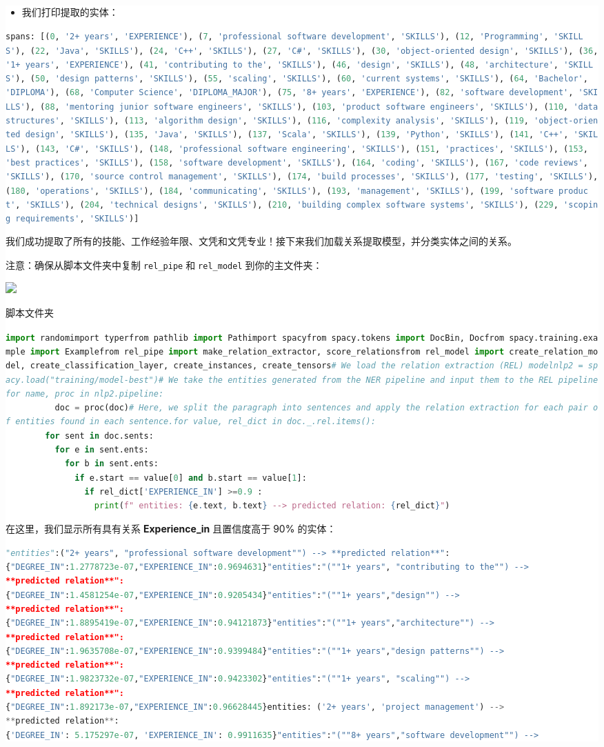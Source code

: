 +   我们打印提取的实体：

```py
spans: [(0, '2+ years', 'EXPERIENCE'), (7, 'professional software development', 'SKILLS'), (12, 'Programming', 'SKILLS'), (22, 'Java', 'SKILLS'), (24, 'C++', 'SKILLS'), (27, 'C#', 'SKILLS'), (30, 'object-oriented design', 'SKILLS'), (36, '1+ years', 'EXPERIENCE'), (41, 'contributing to the', 'SKILLS'), (46, 'design', 'SKILLS'), (48, 'architecture', 'SKILLS'), (50, 'design patterns', 'SKILLS'), (55, 'scaling', 'SKILLS'), (60, 'current systems', 'SKILLS'), (64, 'Bachelor', 'DIPLOMA'), (68, 'Computer Science', 'DIPLOMA_MAJOR'), (75, '8+ years', 'EXPERIENCE'), (82, 'software development', 'SKILLS'), (88, 'mentoring junior software engineers', 'SKILLS'), (103, 'product software engineers', 'SKILLS'), (110, 'data structures', 'SKILLS'), (113, 'algorithm design', 'SKILLS'), (116, 'complexity analysis', 'SKILLS'), (119, 'object-oriented design', 'SKILLS'), (135, 'Java', 'SKILLS'), (137, 'Scala', 'SKILLS'), (139, 'Python', 'SKILLS'), (141, 'C++', 'SKILLS'), (143, 'C#', 'SKILLS'), (148, 'professional software engineering', 'SKILLS'), (151, 'practices', 'SKILLS'), (153, 'best practices', 'SKILLS'), (158, 'software development', 'SKILLS'), (164, 'coding', 'SKILLS'), (167, 'code reviews', 'SKILLS'), (170, 'source control management', 'SKILLS'), (174, 'build processes', 'SKILLS'), (177, 'testing', 'SKILLS'), (180, 'operations', 'SKILLS'), (184, 'communicating', 'SKILLS'), (193, 'management', 'SKILLS'), (199, 'software product', 'SKILLS'), (204, 'technical designs', 'SKILLS'), (210, 'building complex software systems', 'SKILLS'), (229, 'scoping requirements', 'SKILLS')]
```

我们成功提取了所有的技能、工作经验年限、文凭和文凭专业！接下来我们加载关系提取模型，并分类实体之间的关系。

注意：确保从脚本文件夹中复制 `rel_pipe` 和 `rel_model` 到你的主文件夹：

![](../Images/9bc4d88f2070b0ed394af5dae32b8732.png)

脚本文件夹

```py
import randomimport typerfrom pathlib import Pathimport spacyfrom spacy.tokens import DocBin, Docfrom spacy.training.example import Examplefrom rel_pipe import make_relation_extractor, score_relationsfrom rel_model import create_relation_model, create_classification_layer, create_instances, create_tensors# We load the relation extraction (REL) modelnlp2 = spacy.load("training/model-best")# We take the entities generated from the NER pipeline and input them to the REL pipelinefor name, proc in nlp2.pipeline:
          doc = proc(doc)# Here, we split the paragraph into sentences and apply the relation extraction for each pair of entities found in each sentence.for value, rel_dict in doc._.rel.items():
        for sent in doc.sents:
          for e in sent.ents:
            for b in sent.ents:
              if e.start == value[0] and b.start == value[1]:
                if rel_dict['EXPERIENCE_IN'] >=0.9 :
                  print(f" entities: {e.text, b.text} --> predicted relation: {rel_dict}")
```

在这里，我们显示所有具有关系 **Experience_in** 且置信度高于 90% 的实体：

```py
"entities":("2+ years", "professional software development"") --> **predicted relation**":
{"DEGREE_IN":1.2778723e-07,"EXPERIENCE_IN":0.9694631}"entities":"(""1+ years", "contributing to the"") -->
**predicted relation**":
{"DEGREE_IN":1.4581254e-07,"EXPERIENCE_IN":0.9205434}"entities":"(""1+ years","design"") --> 
**predicted relation**":
{"DEGREE_IN":1.8895419e-07,"EXPERIENCE_IN":0.94121873}"entities":"(""1+ years","architecture"") --> 
**predicted relation**":
{"DEGREE_IN":1.9635708e-07,"EXPERIENCE_IN":0.9399484}"entities":"(""1+ years","design patterns"") --> 
**predicted relation**":
{"DEGREE_IN":1.9823732e-07,"EXPERIENCE_IN":0.9423302}"entities":"(""1+ years", "scaling"") --> 
**predicted relation**":
{"DEGREE_IN":1.892173e-07,"EXPERIENCE_IN":0.96628445}entities: ('2+ years', 'project management') --> 
**predicted relation**:
{'DEGREE_IN': 5.175297e-07, 'EXPERIENCE_IN': 0.9911635}"entities":"(""8+ years","software development"") -->
```
